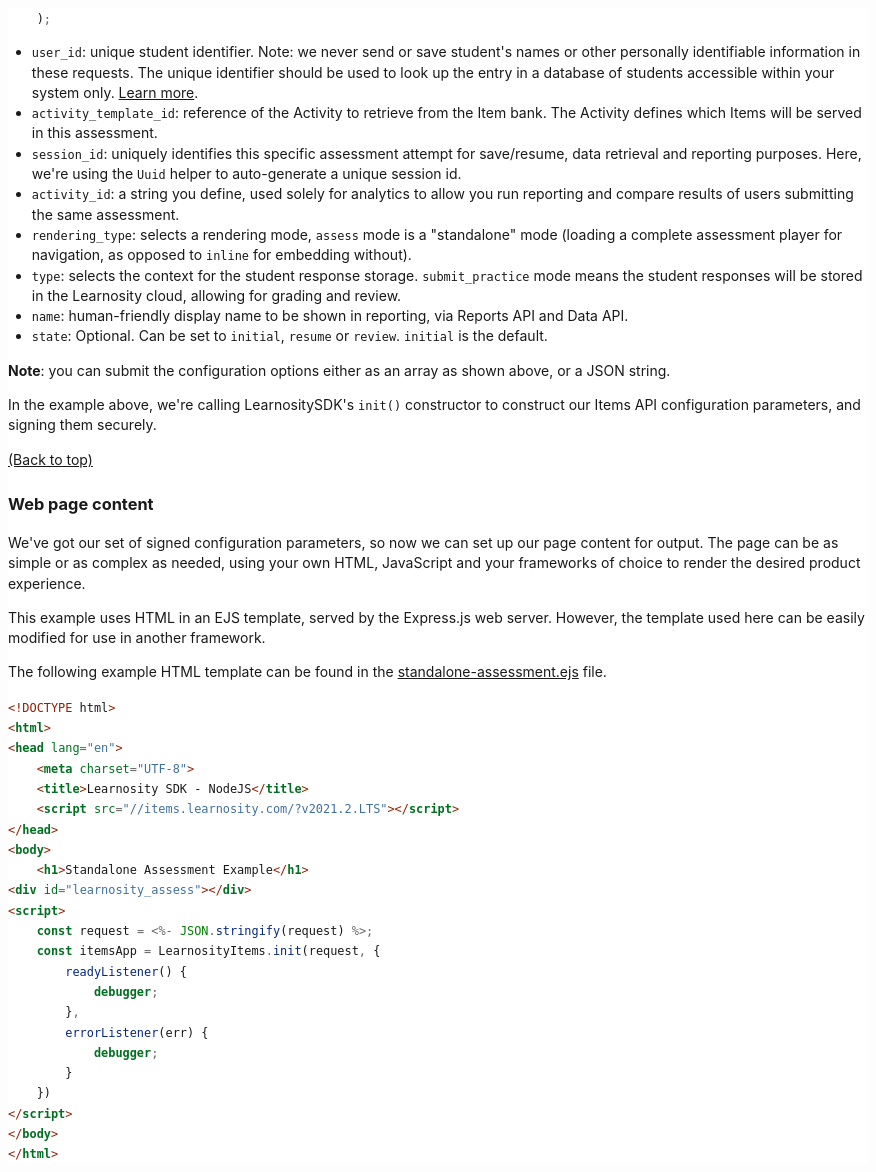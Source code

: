 ``` javascript
    );
```

* `user_id`: unique student identifier. Note: we never send or save student's names or other personally identifiable information in these requests. The unique identifier should be used to look up the entry in a database of students accessible within your system only. [Learn more](https://help.learnosity.com/hc/en-us/articles/360002309578-Student-Privacy-and-Personally-Identifiable-Information-PII-).
* `activity_template_id`: reference of the Activity to retrieve from the Item bank. The Activity defines which Items will be served in this assessment.
* `session_id`: uniquely identifies this specific assessment attempt for save/resume, data retrieval and reporting purposes. Here, we're using the `Uuid` helper to auto-generate a unique session id.
* `activity_id`: a string you define, used solely for analytics to allow you run reporting and compare results of users submitting the same assessment.
* `rendering_type`: selects a rendering mode, `assess` mode is a "standalone" mode (loading a complete assessment player for navigation, as opposed to `inline` for embedding without).
* `type`: selects the context for the student response storage. `submit_practice` mode means the student responses will be stored in the Learnosity cloud, allowing for grading and review.
* `name`: human-friendly display name to be shown in reporting, via Reports API and Data API.
* `state`: Optional. Can be set to `initial`, `resume` or `review`. `initial` is the default.

**Note**: you can submit the configuration options either as an array as shown above, or a JSON string.

In the example above, we're calling LearnositySDK's `init()` constructor to construct our Items API configuration parameters, and signing them securely.

[(Back to top)](#table-of-contents)

### **Web page content**
We've got our set of signed configuration parameters, so now we can set up our page content for output. The page can be as simple or as complex as needed, using your own HTML, JavaScript and your frameworks of choice to render the desired product experience.

This example uses HTML in an EJS template, served by the Express.js web server. However, the template used here can be easily modified for use in another framework.

The following example HTML template can be found in the [standalone-assessment.ejs](docs/quickstart/views/standalone-assessment.ejs) file.

``` html
<!DOCTYPE html>
<html>
<head lang="en">
    <meta charset="UTF-8">
    <title>Learnosity SDK - NodeJS</title>
    <script src="//items.learnosity.com/?v2021.2.LTS"></script>
</head>
<body>
    <h1>Standalone Assessment Example</h1>
<div id="learnosity_assess"></div>
<script>
    const request = <%- JSON.stringify(request) %>;
    const itemsApp = LearnosityItems.init(request, {
        readyListener() {
            debugger;
        },
        errorListener(err) {
            debugger;
        }
    })
</script>
</body>
</html>
```
